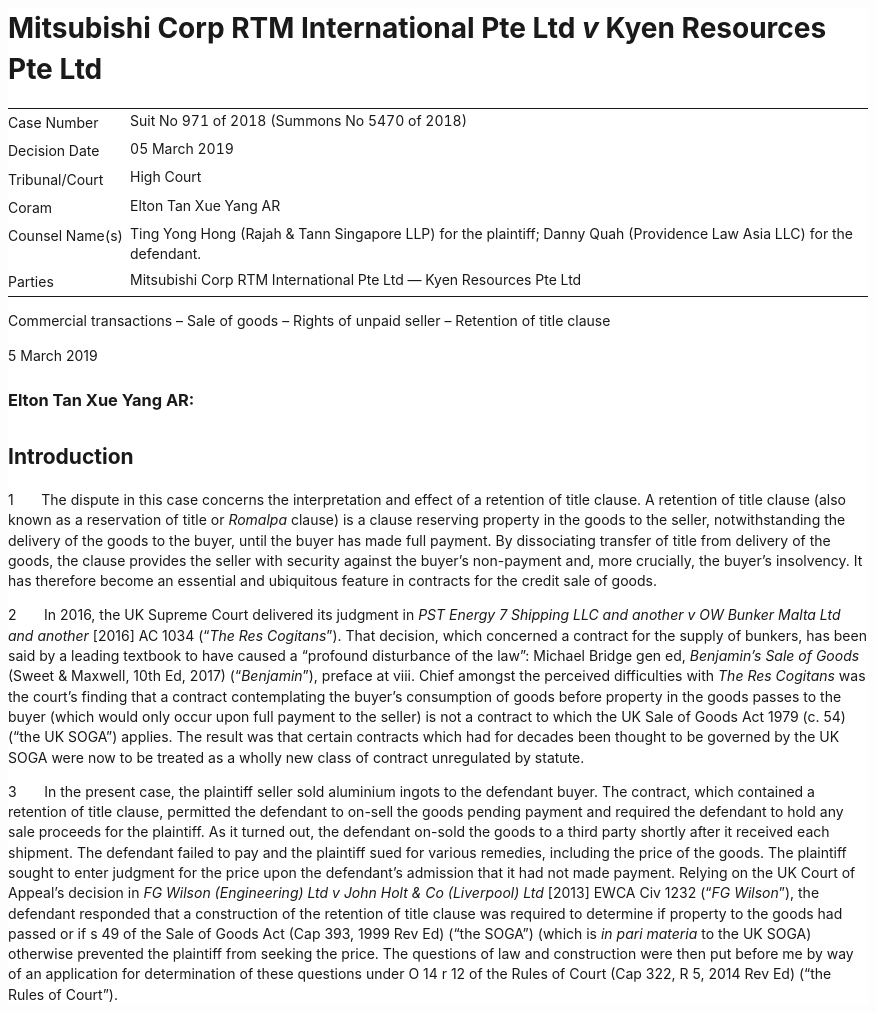 # Mitsubishi Corp RTM International Pte Ltd _v_ Kyen Resources Pte Ltd  

<table id="info-table"><tbody><tr class="info-row"><td class="txt-label" style="padding: 4px 0px; white-space: nowrap" valign="top">Case Number</td><td class="txt-body">Suit No 971 of 2018 (Summons No 5470 of 2018)</td></tr><tr class="info-row"><td class="txt-label" style="padding: 4px 0px; white-space: nowrap" valign="top">Decision Date</td><td class="txt-body">05 March 2019</td></tr><tr class="info-row"><td class="txt-label" style="padding: 4px 0px; white-space: nowrap" valign="top">Tribunal/Court</td><td class="txt-body">High Court</td></tr><tr class="info-row"><td class="txt-label" style="padding: 4px 0px; white-space: nowrap" valign="top">Coram</td><td class="txt-body">Elton Tan Xue Yang AR</td></tr><tr class="info-row"><td class="txt-label" style="padding: 4px 0px; white-space: nowrap" valign="top">Counsel Name(s)</td><td class="txt-body">Ting Yong Hong (Rajah &amp; Tann Singapore LLP) for the plaintiff; Danny Quah (Providence Law Asia LLC) for the defendant.</td></tr><tr class="info-row"><td class="txt-label" style="padding: 4px 0px; white-space: nowrap" valign="top">Parties</td><td class="txt-body">Mitsubishi Corp RTM International Pte Ltd — Kyen Resources Pte Ltd</td></tr></tbody></table>

Commercial transactions – Sale of goods – Rights of unpaid seller – Retention of title clause

5 March 2019

### Elton Tan Xue Yang AR:

## Introduction

1       The dispute in this case concerns the interpretation and effect of a retention of title clause. A retention of title clause (also known as a reservation of title or _Romalpa_ clause) is a clause reserving property in the goods to the seller, notwithstanding the delivery of the goods to the buyer, until the buyer has made full payment. By dissociating transfer of title from delivery of the goods, the clause provides the seller with security against the buyer’s non-payment and, more crucially, the buyer’s insolvency. It has therefore become an essential and ubiquitous feature in contracts for the credit sale of goods.

2       In 2016, the UK Supreme Court delivered its judgment in _PST Energy 7 Shipping LLC and another v OW Bunker Malta Ltd and another_ \[2016\] AC 1034 (“_The Res Cogitans_”). That decision, which concerned a contract for the supply of bunkers, has been said by a leading textbook to have caused a “profound disturbance of the law”: Michael Bridge gen ed, _Benjamin’s Sale of Goods_ (Sweet & Maxwell, 10th Ed, 2017) (“_Benjamin_”), preface at viii. Chief amongst the perceived difficulties with _The Res Cogitans_ was the court’s finding that a contract contemplating the buyer’s consumption of goods before property in the goods passes to the buyer (which would only occur upon full payment to the seller) is not a contract to which the UK Sale of Goods Act 1979 (c. 54) (“the UK SOGA”) applies. The result was that certain contracts which had for decades been thought to be governed by the UK SOGA were now to be treated as a wholly new class of contract unregulated by statute.

3       In the present case, the plaintiff seller sold aluminium ingots to the defendant buyer. The contract, which contained a retention of title clause, permitted the defendant to on-sell the goods pending payment and required the defendant to hold any sale proceeds for the plaintiff. As it turned out, the defendant on-sold the goods to a third party shortly after it received each shipment. The defendant failed to pay and the plaintiff sued for various remedies, including the price of the goods. The plaintiff sought to enter judgment for the price upon the defendant’s admission that it had not made payment. Relying on the UK Court of Appeal’s decision in _FG Wilson (Engineering) Ltd v John Holt & Co (Liverpool) Ltd_ \[2013\] EWCA Civ 1232 (“_FG Wilson_”), the defendant responded that a construction of the retention of title clause was required to determine if property to the goods had passed or if s 49 of the Sale of Goods Act (Cap 393, 1999 Rev Ed) (“the SOGA”) (which is _in pari materia_ to the UK SOGA) otherwise prevented the plaintiff from seeking the price. The questions of law and construction were then put before me by way of an application for determination of these questions under O 14 r 12 of the Rules of Court (Cap 322, R 5, 2014 Rev Ed) (“the Rules of Court”).
